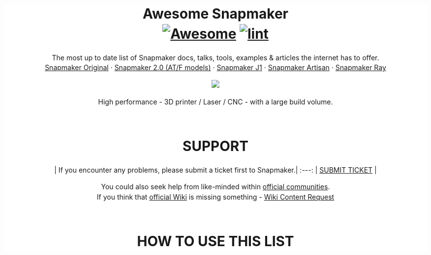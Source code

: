 <div align="center">





# Awesome Snapmaker </br>[![Awesome](https://awesome.re/badge.svg)](https://awesome.re)  [![lint](https://github.com/shurushetr/awesome-snapmaker/actions/workflows/lint.yaml/badge.svg)](https://github.com/shurushetr/awesome-snapmaker/actions/workflows/lint.yaml)



The most up to date list of Snapmaker docs, talks, tools, examples & articles the internet has to offer. </br>
<a href="https://snapmaker.com/snapmaker-original" target="_blank" rel="noopener noreferrer">
Snapmaker Original</a> ·
<a href="https://snapmaker.com/snapmaker-2" target="_blank" rel="noopener noreferrer">
Snapmaker 2.0 (AT/F models)</a> ·
<a href="https://us.snapmaker.com/products/snapmaker-j1-independent-dual-extruder-3d-printer" target="_blank" rel="noopener noreferrer">
Snapmaker J1</a> ·
<a href="https://snapmaker.com/snapmaker-artisan" target="_blank" rel="noopener noreferrer">
Snapmaker Artisan</a> ·
<a href="https://snapmaker.com/snapmaker-ray-20w-40w-laser-engraver-and-cutter-with-air-assist" target="_blank" rel="noopener noreferrer">
Snapmaker Ray</a>



<a href="https://shop.snapmaker.com/" target="_blank" rel="noopener noreferrer">
  <img src="images/Snapmmaker_2.0.png" />
</a>



High performance - 3D printer / Laser / CNC - with a large build volume.
</br></br>

# SUPPORT

| If you encounter any problems, please submit a ticket first to Snapmaker.|
:---:
| [SUBMIT TICKET](https://snapmaker.formcrafts.com/support-ticket)  |

You could also seek help from like-minded within [official communities](#official-communities).
</br>
If you think that [official Wiki](https://wiki.snapmaker.com/) is missing something - [Wiki Content Request](https://formcrafts.com/a/qmvudac)
</br></br>

# HOW TO USE THIS LIST

